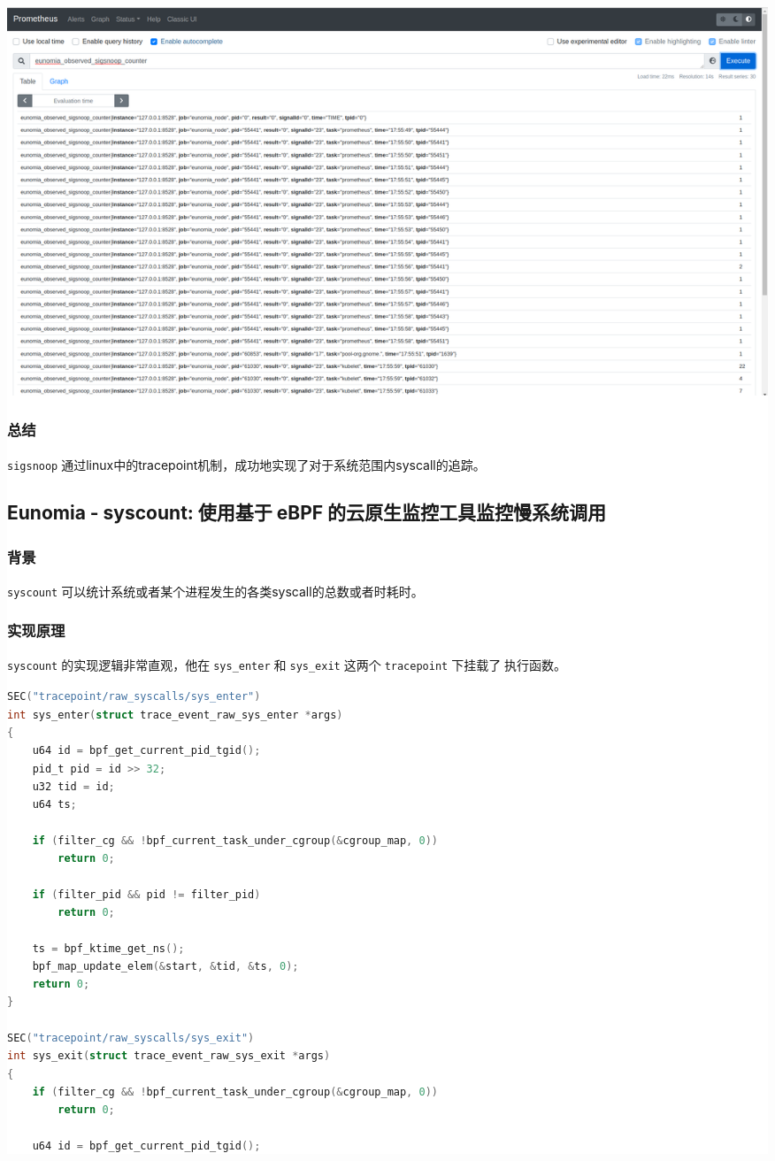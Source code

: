 ![result](imgs/sigsnoop-prometheus.png)

### 总结
`sigsnoop` 通过linux中的tracepoint机制，成功地实现了对于系统范围内syscall的追踪。

## Eunomia - syscount: 使用基于 eBPF 的云原生监控工具监控慢系统调用

### 背景
`syscount` 可以统计系统或者某个进程发生的各类syscall的总数或者时耗时。 

### 实现原理
`syscount` 的实现逻辑非常直观，他在 `sys_enter` 和 `sys_exit` 这两个 `tracepoint` 下挂载了
执行函数。
```c
SEC("tracepoint/raw_syscalls/sys_enter")
int sys_enter(struct trace_event_raw_sys_enter *args)
{
	u64 id = bpf_get_current_pid_tgid();
	pid_t pid = id >> 32;
	u32 tid = id;
	u64 ts;

	if (filter_cg && !bpf_current_task_under_cgroup(&cgroup_map, 0))
		return 0;

	if (filter_pid && pid != filter_pid)
		return 0;

	ts = bpf_ktime_get_ns();
	bpf_map_update_elem(&start, &tid, &ts, 0);
	return 0;
}

SEC("tracepoint/raw_syscalls/sys_exit")
int sys_exit(struct trace_event_raw_sys_exit *args)
{
	if (filter_cg && !bpf_current_task_under_cgroup(&cgroup_map, 0))
		return 0;

	u64 id = bpf_get_current_pid_tgid();
```